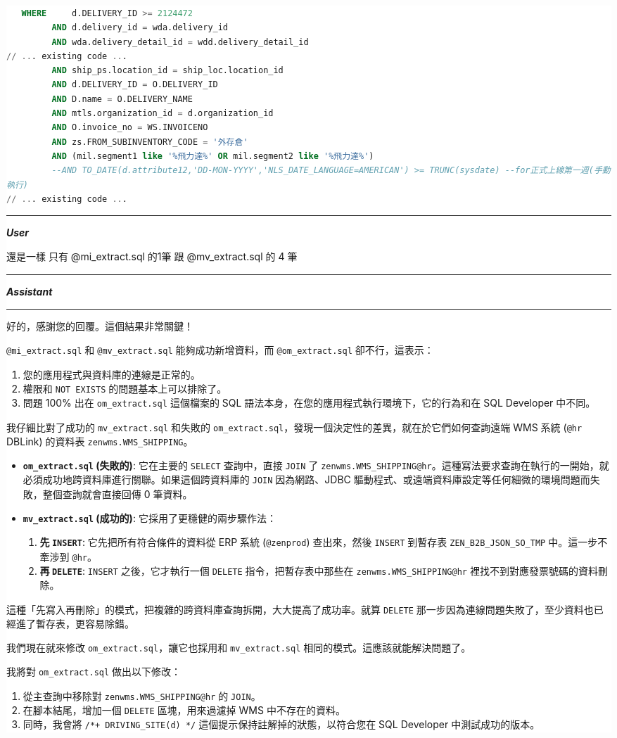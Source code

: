 ```sql:src/main/resources/sql/om_extract.sql
   WHERE     d.DELIVERY_ID >= 2124472
         AND d.delivery_id = wda.delivery_id
         AND wda.delivery_detail_id = wdd.delivery_detail_id
// ... existing code ...
         AND ship_ps.location_id = ship_loc.location_id
         AND d.DELIVERY_ID = O.DELIVERY_ID
         AND D.name = O.DELIVERY_NAME
         AND mtls.organization_id = d.organization_id    
         AND O.invoice_no = WS.INVOICENO
         AND zs.FROM_SUBINVENTORY_CODE = '外存倉'
         AND (mil.segment1 like '%飛力達%' OR mil.segment2 like '%飛力達%')
         --AND TO_DATE(d.attribute12,'DD-MON-YYYY','NLS_DATE_LANGUAGE=AMERICAN') >= TRUNC(sysdate) --for正式上線第一週(手動執行)
// ... existing code ...
```

---

_**User**_

還是一樣 只有 @mi_extract.sql 的1筆 跟 @mv_extract.sql 的 4 筆

---

_**Assistant**_



---

好的，感謝您的回覆。這個結果非常關鍵！

`@mi_extract.sql` 和 `@mv_extract.sql` 能夠成功新增資料，而 `@om_extract.sql` 卻不行，這表示：
1.  您的應用程式與資料庫的連線是正常的。
2.  權限和 `NOT EXISTS` 的問題基本上可以排除了。
3.  問題 100% 出在 `om_extract.sql` 這個檔案的 SQL 語法本身，在您的應用程式執行環境下，它的行為和在 SQL Developer 中不同。

我仔細比對了成功的 `mv_extract.sql` 和失敗的 `om_extract.sql`，發現一個決定性的差異，就在於它們如何查詢遠端 WMS 系統 (`@hr` DBLink) 的資料表 `zenwms.WMS_SHIPPING`。

*   **`om_extract.sql` (失敗的)**: 它在主要的 `SELECT` 查詢中，直接 `JOIN` 了 `zenwms.WMS_SHIPPING@hr`。這種寫法要求查詢在執行的一開始，就必須成功地跨資料庫進行關聯。如果這個跨資料庫的 `JOIN` 因為網路、JDBC 驅動程式、或遠端資料庫設定等任何細微的環境問題而失敗，整個查詢就會直接回傳 0 筆資料。

*   **`mv_extract.sql` (成功的)**: 它採用了更穩健的兩步驟作法：
    1.  **先 `INSERT`**: 它先把所有符合條件的資料從 ERP 系統 (`@zenprod`) 查出來，然後 `INSERT` 到暫存表 `ZEN_B2B_JSON_SO_TMP` 中。這一步不牽涉到 `@hr`。
    2.  **再 `DELETE`**: `INSERT` 之後，它才執行一個 `DELETE` 指令，把暫存表中那些在 `zenwms.WMS_SHIPPING@hr` 裡找不到對應發票號碼的資料刪除。

這種「先寫入再刪除」的模式，把複雜的跨資料庫查詢拆開，大大提高了成功率。就算 `DELETE` 那一步因為連線問題失敗了，至少資料也已經進了暫存表，更容易除錯。

我們現在就來修改 `om_extract.sql`，讓它也採用和 `mv_extract.sql` 相同的模式。這應該就能解決問題了。

我將對 `om_extract.sql` 做出以下修改：
1.  從主查詢中移除對 `zenwms.WMS_SHIPPING@hr` 的 `JOIN`。
2.  在腳本結尾，增加一個 `DELETE` 區塊，用來過濾掉 WMS 中不存在的資料。
3.  同時，我會將 `/*+ DRIVING_SITE(d) */` 這個提示保持註解掉的狀態，以符合您在 SQL Developer 中測試成功的版本。
